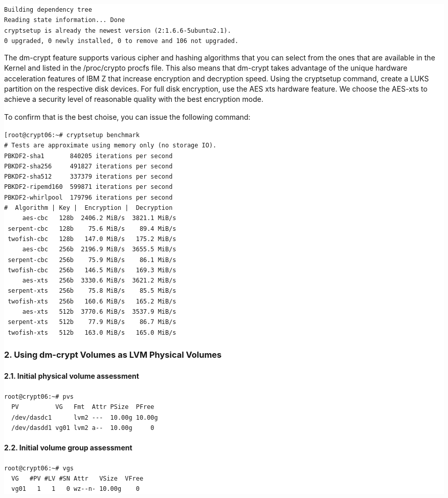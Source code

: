 ```
Building dependency tree       
Reading state information... Done
cryptsetup is already the newest version (2:1.6.6-5ubuntu2.1).
0 upgraded, 0 newly installed, 0 to remove and 106 not upgraded.
```

The dm-crypt feature supports various cipher and hashing algorithms that you can select from the ones that are available in the Kernel and listed in the /proc/crypto procfs file. This also means that dm-crypt takes advantage of the unique hardware acceleration features of IBM Z that increase encryption and decryption speed.
Using the cryptsetup command, create a LUKS partition on the respective disk devices. For full disk encryption, use the AES xts hardware feature. We choose the AES-xts to achieve a security level of reasonable quality with the best encryption mode.

To confirm that is the best choise, you can issue the following command:
```
[root@crypt06:~# cryptsetup benchmark
# Tests are approximate using memory only (no storage IO).
PBKDF2-sha1       840205 iterations per second
PBKDF2-sha256     491827 iterations per second
PBKDF2-sha512     337379 iterations per second
PBKDF2-ripemd160  599871 iterations per second
PBKDF2-whirlpool  179796 iterations per second
#  Algorithm | Key |  Encryption |  Decryption
     aes-cbc   128b  2406.2 MiB/s  3821.1 MiB/s
 serpent-cbc   128b    75.6 MiB/s    89.4 MiB/s
 twofish-cbc   128b   147.0 MiB/s   175.2 MiB/s
     aes-cbc   256b  2196.9 MiB/s  3655.5 MiB/s
 serpent-cbc   256b    75.9 MiB/s    86.1 MiB/s
 twofish-cbc   256b   146.5 MiB/s   169.3 MiB/s
     aes-xts   256b  3330.6 MiB/s  3621.2 MiB/s
 serpent-xts   256b    75.8 MiB/s    85.5 MiB/s
 twofish-xts   256b   160.6 MiB/s   165.2 MiB/s
     aes-xts   512b  3770.6 MiB/s  3537.9 MiB/s
 serpent-xts   512b    77.9 MiB/s    86.7 MiB/s
 twofish-xts   512b   163.0 MiB/s   165.0 MiB/s

```
### 2. Using dm-crypt Volumes as LVM Physical Volumes
#### 2.1. Initial physical volume assessment
```
root@crypt06:~# pvs
  PV          VG   Fmt  Attr PSize  PFree 
  /dev/dasdc1      lvm2 ---  10.00g 10.00g
  /dev/dasdd1 vg01 lvm2 a--  10.00g     0
```
#### 2.2. Initial volume group assessment
```
root@crypt06:~# vgs
  VG   #PV #LV #SN Attr   VSize  VFree
  vg01   1   1   0 wz--n- 10.00g    0
```
